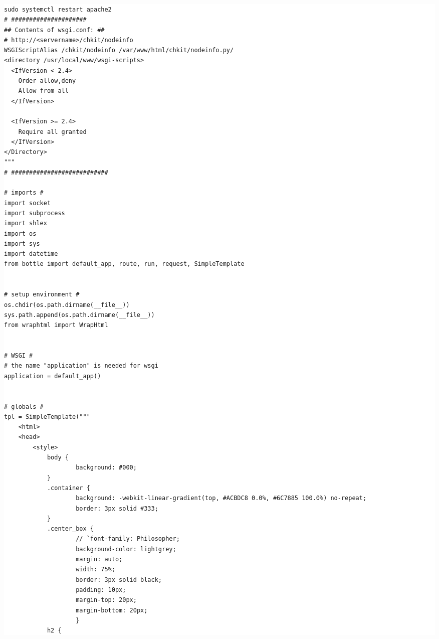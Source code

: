 ```
sudo systemctl restart apache2
# #####################
## Contents of wsgi.conf: ##
# http://<servername>/chkit/nodeinfo
WSGIScriptAlias /chkit/nodeinfo /var/www/html/chkit/nodeinfo.py/
<directory /usr/local/www/wsgi-scripts>
  <IfVersion < 2.4>
    Order allow,deny
    Allow from all
  </IfVersion>

  <IfVersion >= 2.4>
    Require all granted
  </IfVersion>
</Directory>
"""
# ###########################

# imports #
import socket
import subprocess
import shlex
import os
import sys
import datetime
from bottle import default_app, route, run, request, SimpleTemplate


# setup environment # 
os.chdir(os.path.dirname(__file__))
sys.path.append(os.path.dirname(__file__))
from wraphtml import WrapHtml
  

# WSGI #
# the name "application" is needed for wsgi
application = default_app()


# globals #
tpl = SimpleTemplate("""
    <html>
    <head>
        <style>
            body {
                    background: #000;
            }
            .container {
                    background: -webkit-linear-gradient(top, #ACBDC8 0.0%, #6C7885 100.0%) no-repeat;
                    border: 3px solid #333;
            }
            .center_box {
                    // `font-family: Philosopher;
                    background-color: lightgrey;
                    margin: auto;
                    width: 75%;
                    border: 3px solid black;
                    padding: 10px;
                    margin-top: 20px;
                    margin-bottom: 20px;
                    }
            h2 {
```